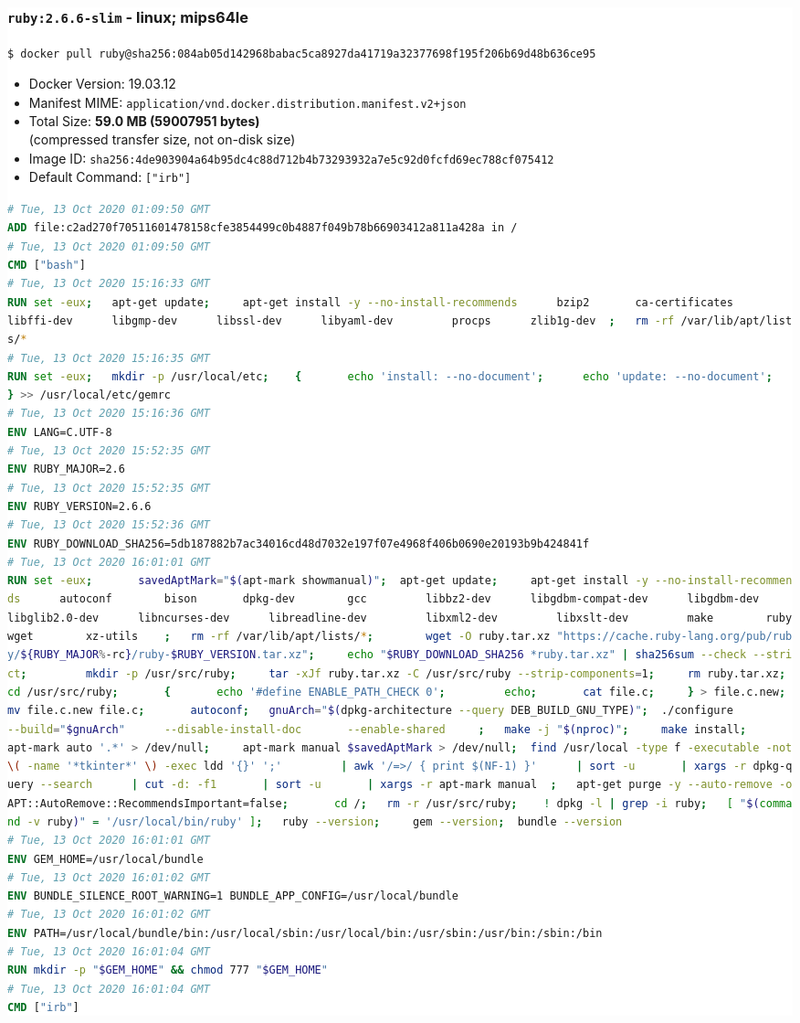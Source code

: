 ### `ruby:2.6.6-slim` - linux; mips64le

```console
$ docker pull ruby@sha256:084ab05d142968babac5ca8927da41719a32377698f195f206b69d48b636ce95
```

-	Docker Version: 19.03.12
-	Manifest MIME: `application/vnd.docker.distribution.manifest.v2+json`
-	Total Size: **59.0 MB (59007951 bytes)**  
	(compressed transfer size, not on-disk size)
-	Image ID: `sha256:4de903904a64b95dc4c88d712b4b73293932a7e5c92d0fcfd69ec788cf075412`
-	Default Command: `["irb"]`

```dockerfile
# Tue, 13 Oct 2020 01:09:50 GMT
ADD file:c2ad270f70511601478158cfe3854499c0b4887f049b78b66903412a811a428a in / 
# Tue, 13 Oct 2020 01:09:50 GMT
CMD ["bash"]
# Tue, 13 Oct 2020 15:16:33 GMT
RUN set -eux; 	apt-get update; 	apt-get install -y --no-install-recommends 		bzip2 		ca-certificates 		libffi-dev 		libgmp-dev 		libssl-dev 		libyaml-dev 		procps 		zlib1g-dev 	; 	rm -rf /var/lib/apt/lists/*
# Tue, 13 Oct 2020 15:16:35 GMT
RUN set -eux; 	mkdir -p /usr/local/etc; 	{ 		echo 'install: --no-document'; 		echo 'update: --no-document'; 	} >> /usr/local/etc/gemrc
# Tue, 13 Oct 2020 15:16:36 GMT
ENV LANG=C.UTF-8
# Tue, 13 Oct 2020 15:52:35 GMT
ENV RUBY_MAJOR=2.6
# Tue, 13 Oct 2020 15:52:35 GMT
ENV RUBY_VERSION=2.6.6
# Tue, 13 Oct 2020 15:52:36 GMT
ENV RUBY_DOWNLOAD_SHA256=5db187882b7ac34016cd48d7032e197f07e4968f406b0690e20193b9b424841f
# Tue, 13 Oct 2020 16:01:01 GMT
RUN set -eux; 		savedAptMark="$(apt-mark showmanual)"; 	apt-get update; 	apt-get install -y --no-install-recommends 		autoconf 		bison 		dpkg-dev 		gcc 		libbz2-dev 		libgdbm-compat-dev 		libgdbm-dev 		libglib2.0-dev 		libncurses-dev 		libreadline-dev 		libxml2-dev 		libxslt-dev 		make 		ruby 		wget 		xz-utils 	; 	rm -rf /var/lib/apt/lists/*; 		wget -O ruby.tar.xz "https://cache.ruby-lang.org/pub/ruby/${RUBY_MAJOR%-rc}/ruby-$RUBY_VERSION.tar.xz"; 	echo "$RUBY_DOWNLOAD_SHA256 *ruby.tar.xz" | sha256sum --check --strict; 		mkdir -p /usr/src/ruby; 	tar -xJf ruby.tar.xz -C /usr/src/ruby --strip-components=1; 	rm ruby.tar.xz; 		cd /usr/src/ruby; 		{ 		echo '#define ENABLE_PATH_CHECK 0'; 		echo; 		cat file.c; 	} > file.c.new; 	mv file.c.new file.c; 		autoconf; 	gnuArch="$(dpkg-architecture --query DEB_BUILD_GNU_TYPE)"; 	./configure 		--build="$gnuArch" 		--disable-install-doc 		--enable-shared 	; 	make -j "$(nproc)"; 	make install; 		apt-mark auto '.*' > /dev/null; 	apt-mark manual $savedAptMark > /dev/null; 	find /usr/local -type f -executable -not \( -name '*tkinter*' \) -exec ldd '{}' ';' 		| awk '/=>/ { print $(NF-1) }' 		| sort -u 		| xargs -r dpkg-query --search 		| cut -d: -f1 		| sort -u 		| xargs -r apt-mark manual 	; 	apt-get purge -y --auto-remove -o APT::AutoRemove::RecommendsImportant=false; 		cd /; 	rm -r /usr/src/ruby; 	! dpkg -l | grep -i ruby; 	[ "$(command -v ruby)" = '/usr/local/bin/ruby' ]; 	ruby --version; 	gem --version; 	bundle --version
# Tue, 13 Oct 2020 16:01:01 GMT
ENV GEM_HOME=/usr/local/bundle
# Tue, 13 Oct 2020 16:01:02 GMT
ENV BUNDLE_SILENCE_ROOT_WARNING=1 BUNDLE_APP_CONFIG=/usr/local/bundle
# Tue, 13 Oct 2020 16:01:02 GMT
ENV PATH=/usr/local/bundle/bin:/usr/local/sbin:/usr/local/bin:/usr/sbin:/usr/bin:/sbin:/bin
# Tue, 13 Oct 2020 16:01:04 GMT
RUN mkdir -p "$GEM_HOME" && chmod 777 "$GEM_HOME"
# Tue, 13 Oct 2020 16:01:04 GMT
CMD ["irb"]
```
